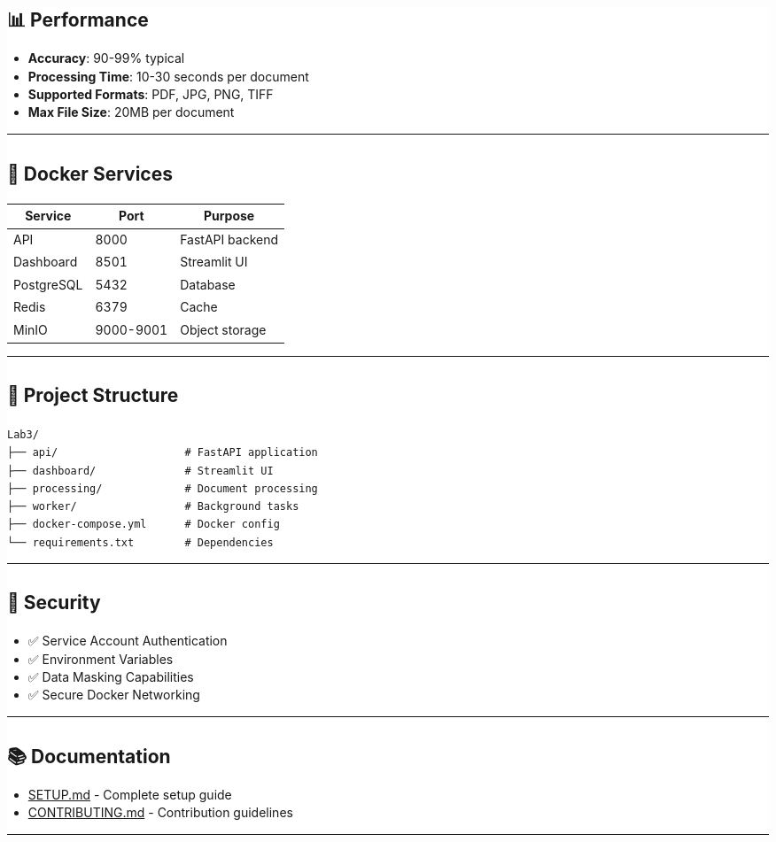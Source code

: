 ## 📊 Performance

- **Accuracy**: 90-99% typical
- **Processing Time**: 10-30 seconds per document
- **Supported Formats**: PDF, JPG, PNG, TIFF
- **Max File Size**: 20MB per document

---

## 🐳 Docker Services

| Service | Port | Purpose |
|---------|------|---------|
| API | 8000 | FastAPI backend |
| Dashboard | 8501 | Streamlit UI |
| PostgreSQL | 5432 | Database |
| Redis | 6379 | Cache |
| MinIO | 9000-9001 | Object storage |

---

## 📁 Project Structure

```
Lab3/
├── api/                    # FastAPI application
├── dashboard/              # Streamlit UI
├── processing/             # Document processing
├── worker/                 # Background tasks
├── docker-compose.yml      # Docker config
└── requirements.txt        # Dependencies
```

---

## 🔐 Security

- ✅ Service Account Authentication
- ✅ Environment Variables
- ✅ Data Masking Capabilities
- ✅ Secure Docker Networking

---

## 📚 Documentation

- [SETUP.md](SETUP.md) - Complete setup guide
- [CONTRIBUTING.md](CONTRIBUTING.md) - Contribution guidelines

---